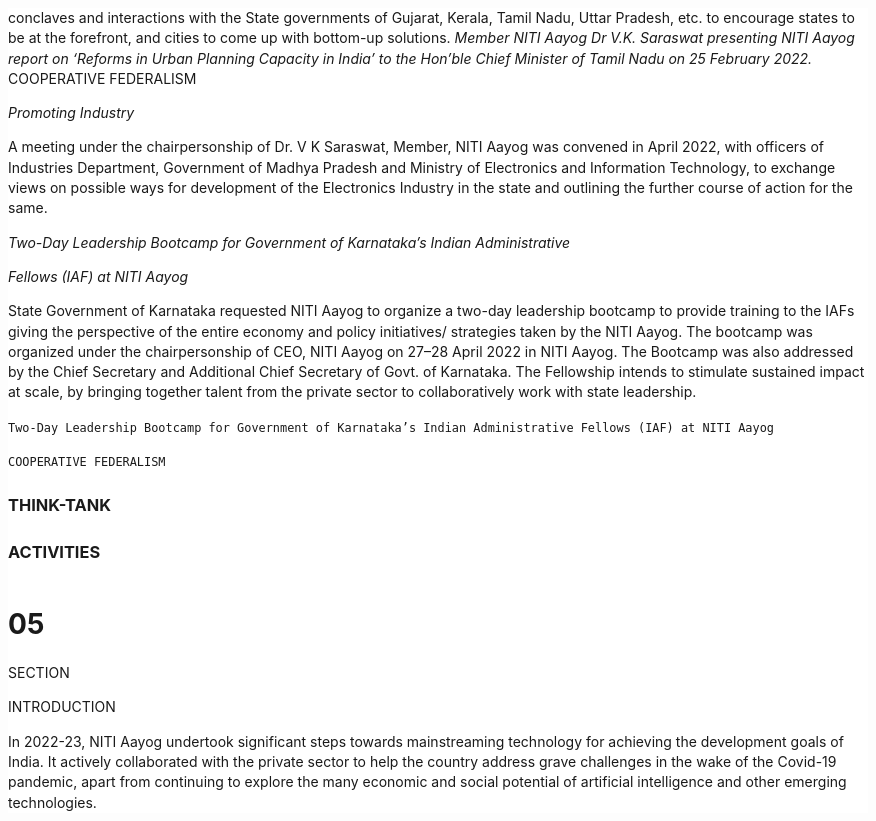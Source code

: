 conclaves and interactions with the State
governments of Gujarat, Kerala, Tamil Nadu,
Uttar Pradesh, etc. to encourage states to be
at the forefront, and cities to come up with
bottom-up solutions.
_Member NITI Aayog Dr V.K. Saraswat presenting NITI Aayog
report on ‘Reforms in Urban Planning Capacity in India’ to
the Hon’ble Chief Minister of Tamil Nadu on 25 February 2022._
COOPERATIVE FEDERALISM


_Promoting Industry_

A meeting under the chairpersonship of Dr. V K Saraswat, Member, NITI Aayog was convened in
April 2022, with officers of Industries Department, Government of Madhya Pradesh and Ministry of
Electronics and Information Technology, to exchange views on possible ways for development of the
Electronics Industry in the state and outlining the further course of action for the same.

_Two-Day Leadership Bootcamp for Government of Karnataka’s Indian Administrative_

_Fellows (IAF) at NITI Aayog_

State Government of Karnataka requested NITI Aayog to organize a two-day leadership bootcamp
to provide training to the IAFs giving the perspective of the entire economy and policy initiatives/
strategies taken by the NITI Aayog. The bootcamp was organized under the chairpersonship of CEO,
NITI Aayog on 27–28 April 2022 in NITI Aayog. The Bootcamp was also addressed by the Chief Secretary
and Additional Chief Secretary of Govt. of Karnataka. The Fellowship intends to stimulate sustained
impact at scale, by bringing together talent from the private sector to collaboratively work with state
leadership.

```
Two-Day Leadership Bootcamp for Government of Karnataka’s Indian Administrative Fellows (IAF) at NITI Aayog
```
```
COOPERATIVE FEDERALISM
```


### THINK-TANK

### ACTIVITIES

# 05

SECTION

INTRODUCTION

In 2022-23, NITI Aayog undertook significant steps towards mainstreaming technology for achieving
the development goals of India. It actively collaborated with the private sector to help the country
address grave challenges in the wake of the Covid-19 pandemic, apart from continuing to explore the
many economic and social potential of artificial intelligence and other emerging technologies.
